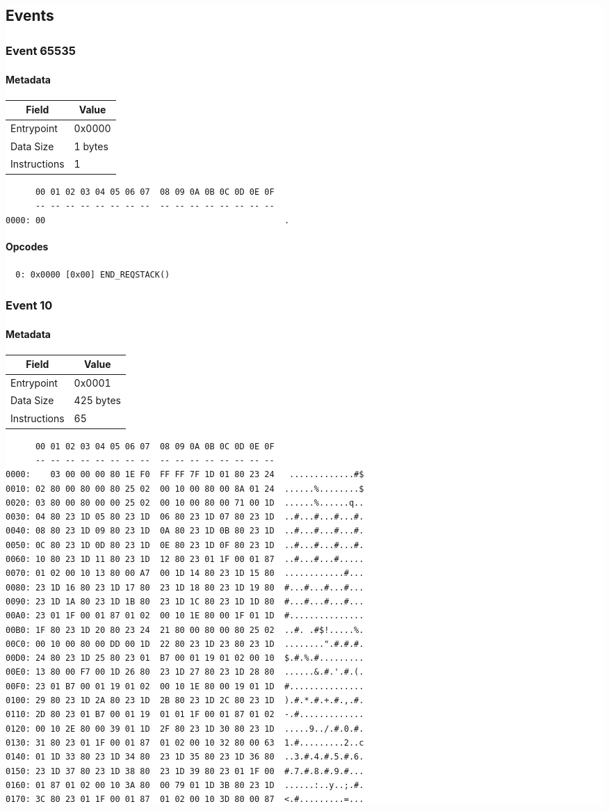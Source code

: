 ## Events

### Event 65535

#### Metadata

| Field        | Value   |
|--------------|---------|
| Entrypoint   | 0x0000  |
| Data Size    | 1 bytes |
| Instructions | 1       |

```
      00 01 02 03 04 05 06 07  08 09 0A 0B 0C 0D 0E 0F
      -- -- -- -- -- -- -- --  -- -- -- -- -- -- -- --
0000: 00                                                .               
```

#### Opcodes

```
  0: 0x0000 [0x00] END_REQSTACK()
```

### Event 10

#### Metadata

| Field        | Value     |
|--------------|-----------|
| Entrypoint   | 0x0001    |
| Data Size    | 425 bytes |
| Instructions | 65        |

```
      00 01 02 03 04 05 06 07  08 09 0A 0B 0C 0D 0E 0F
      -- -- -- -- -- -- -- --  -- -- -- -- -- -- -- --
0000:    03 00 00 00 80 1E F0  FF FF 7F 1D 01 80 23 24   .............#$
0010: 02 80 00 80 00 80 25 02  00 10 00 80 00 8A 01 24  ......%........$
0020: 03 80 00 80 00 00 25 02  00 10 00 80 00 71 00 1D  ......%......q..
0030: 04 80 23 1D 05 80 23 1D  06 80 23 1D 07 80 23 1D  ..#...#...#...#.
0040: 08 80 23 1D 09 80 23 1D  0A 80 23 1D 0B 80 23 1D  ..#...#...#...#.
0050: 0C 80 23 1D 0D 80 23 1D  0E 80 23 1D 0F 80 23 1D  ..#...#...#...#.
0060: 10 80 23 1D 11 80 23 1D  12 80 23 01 1F 00 01 87  ..#...#...#.....
0070: 01 02 00 10 13 80 00 A7  00 1D 14 80 23 1D 15 80  ............#...
0080: 23 1D 16 80 23 1D 17 80  23 1D 18 80 23 1D 19 80  #...#...#...#...
0090: 23 1D 1A 80 23 1D 1B 80  23 1D 1C 80 23 1D 1D 80  #...#...#...#...
00A0: 23 01 1F 00 01 87 01 02  00 10 1E 80 00 1F 01 1D  #...............
00B0: 1F 80 23 1D 20 80 23 24  21 80 00 80 00 80 25 02  ..#. .#$!.....%.
00C0: 00 10 00 80 00 DD 00 1D  22 80 23 1D 23 80 23 1D  ........".#.#.#.
00D0: 24 80 23 1D 25 80 23 01  B7 00 01 19 01 02 00 10  $.#.%.#.........
00E0: 13 80 00 F7 00 1D 26 80  23 1D 27 80 23 1D 28 80  ......&.#.'.#.(.
00F0: 23 01 B7 00 01 19 01 02  00 10 1E 80 00 19 01 1D  #...............
0100: 29 80 23 1D 2A 80 23 1D  2B 80 23 1D 2C 80 23 1D  ).#.*.#.+.#.,.#.
0110: 2D 80 23 01 B7 00 01 19  01 01 1F 00 01 87 01 02  -.#.............
0120: 00 10 2E 80 00 39 01 1D  2F 80 23 1D 30 80 23 1D  .....9../.#.0.#.
0130: 31 80 23 01 1F 00 01 87  01 02 00 10 32 80 00 63  1.#.........2..c
0140: 01 1D 33 80 23 1D 34 80  23 1D 35 80 23 1D 36 80  ..3.#.4.#.5.#.6.
0150: 23 1D 37 80 23 1D 38 80  23 1D 39 80 23 01 1F 00  #.7.#.8.#.9.#...
0160: 01 87 01 02 00 10 3A 80  00 79 01 1D 3B 80 23 1D  ......:..y..;.#.
0170: 3C 80 23 01 1F 00 01 87  01 02 00 10 3D 80 00 87  <.#.........=...
```